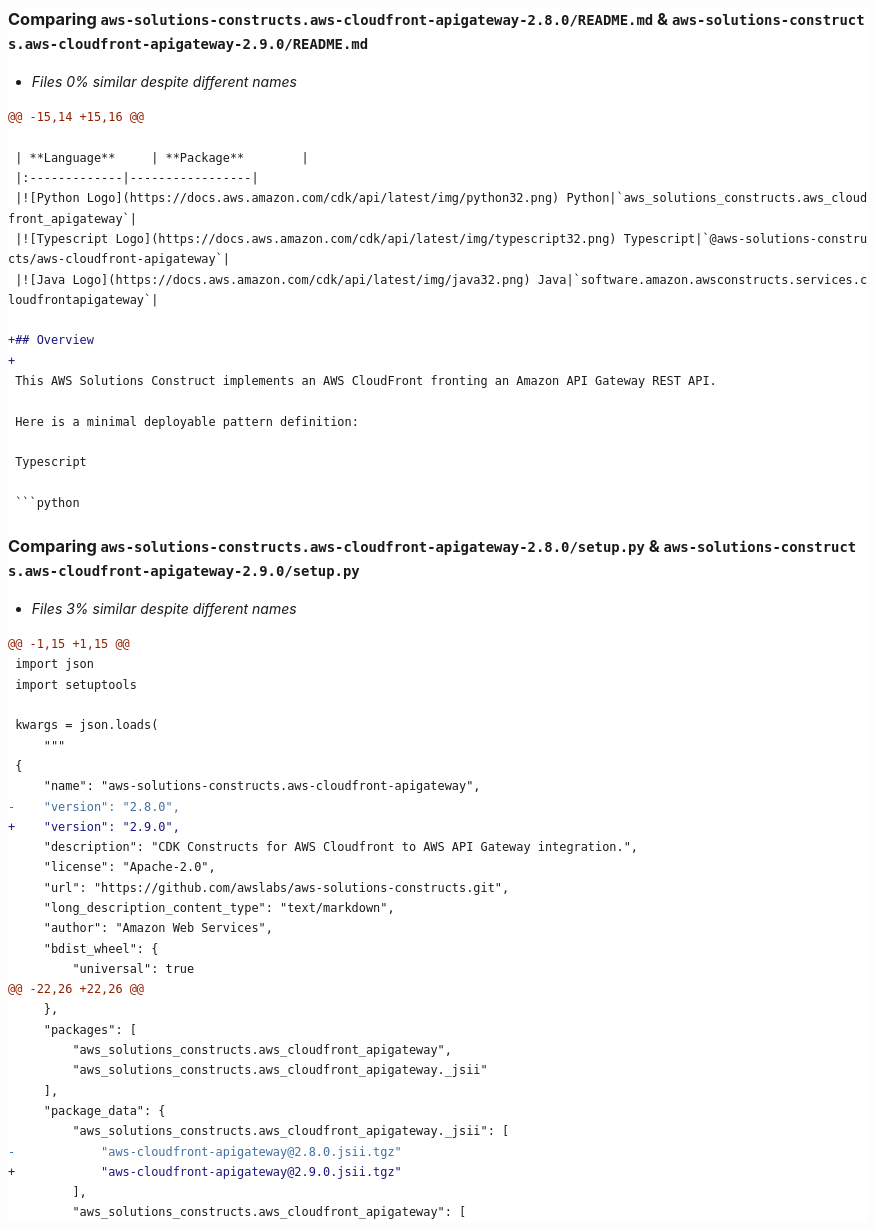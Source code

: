 ### Comparing `aws-solutions-constructs.aws-cloudfront-apigateway-2.8.0/README.md` & `aws-solutions-constructs.aws-cloudfront-apigateway-2.9.0/README.md`

 * *Files 0% similar despite different names*

```diff
@@ -15,14 +15,16 @@
 
 | **Language**     | **Package**        |
 |:-------------|-----------------|
 |![Python Logo](https://docs.aws.amazon.com/cdk/api/latest/img/python32.png) Python|`aws_solutions_constructs.aws_cloudfront_apigateway`|
 |![Typescript Logo](https://docs.aws.amazon.com/cdk/api/latest/img/typescript32.png) Typescript|`@aws-solutions-constructs/aws-cloudfront-apigateway`|
 |![Java Logo](https://docs.aws.amazon.com/cdk/api/latest/img/java32.png) Java|`software.amazon.awsconstructs.services.cloudfrontapigateway`|
 
+## Overview
+
 This AWS Solutions Construct implements an AWS CloudFront fronting an Amazon API Gateway REST API.
 
 Here is a minimal deployable pattern definition:
 
 Typescript
 
 ```python
```

### Comparing `aws-solutions-constructs.aws-cloudfront-apigateway-2.8.0/setup.py` & `aws-solutions-constructs.aws-cloudfront-apigateway-2.9.0/setup.py`

 * *Files 3% similar despite different names*

```diff
@@ -1,15 +1,15 @@
 import json
 import setuptools
 
 kwargs = json.loads(
     """
 {
     "name": "aws-solutions-constructs.aws-cloudfront-apigateway",
-    "version": "2.8.0",
+    "version": "2.9.0",
     "description": "CDK Constructs for AWS Cloudfront to AWS API Gateway integration.",
     "license": "Apache-2.0",
     "url": "https://github.com/awslabs/aws-solutions-constructs.git",
     "long_description_content_type": "text/markdown",
     "author": "Amazon Web Services",
     "bdist_wheel": {
         "universal": true
@@ -22,26 +22,26 @@
     },
     "packages": [
         "aws_solutions_constructs.aws_cloudfront_apigateway",
         "aws_solutions_constructs.aws_cloudfront_apigateway._jsii"
     ],
     "package_data": {
         "aws_solutions_constructs.aws_cloudfront_apigateway._jsii": [
-            "aws-cloudfront-apigateway@2.8.0.jsii.tgz"
+            "aws-cloudfront-apigateway@2.9.0.jsii.tgz"
         ],
         "aws_solutions_constructs.aws_cloudfront_apigateway": [
```